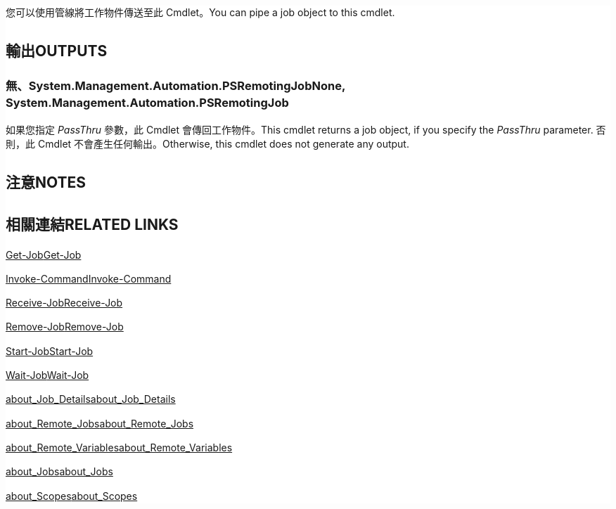 <span data-ttu-id="e494a-227">您可以使用管線將工作物件傳送至此 Cmdlet。</span><span class="sxs-lookup"><span data-stu-id="e494a-227">You can pipe a job object to this cmdlet.</span></span>

## <span data-ttu-id="e494a-228">輸出</span><span class="sxs-lookup"><span data-stu-id="e494a-228">OUTPUTS</span></span>

### <span data-ttu-id="e494a-229">無、System.Management.Automation.PSRemotingJob</span><span class="sxs-lookup"><span data-stu-id="e494a-229">None, System.Management.Automation.PSRemotingJob</span></span>

<span data-ttu-id="e494a-230">如果您指定 *PassThru* 參數，此 Cmdlet 會傳回工作物件。</span><span class="sxs-lookup"><span data-stu-id="e494a-230">This cmdlet returns a job object, if you specify the *PassThru* parameter.</span></span>
<span data-ttu-id="e494a-231">否則，此 Cmdlet 不會產生任何輸出。</span><span class="sxs-lookup"><span data-stu-id="e494a-231">Otherwise, this cmdlet does not generate any output.</span></span>

## <span data-ttu-id="e494a-232">注意</span><span class="sxs-lookup"><span data-stu-id="e494a-232">NOTES</span></span>

## <span data-ttu-id="e494a-233">相關連結</span><span class="sxs-lookup"><span data-stu-id="e494a-233">RELATED LINKS</span></span>

[<span data-ttu-id="e494a-234">Get-Job</span><span class="sxs-lookup"><span data-stu-id="e494a-234">Get-Job</span></span>](Get-Job.md)

[<span data-ttu-id="e494a-235">Invoke-Command</span><span class="sxs-lookup"><span data-stu-id="e494a-235">Invoke-Command</span></span>](Invoke-Command.md)

[<span data-ttu-id="e494a-236">Receive-Job</span><span class="sxs-lookup"><span data-stu-id="e494a-236">Receive-Job</span></span>](Receive-Job.md)

[<span data-ttu-id="e494a-237">Remove-Job</span><span class="sxs-lookup"><span data-stu-id="e494a-237">Remove-Job</span></span>](Remove-Job.md)

[<span data-ttu-id="e494a-238">Start-Job</span><span class="sxs-lookup"><span data-stu-id="e494a-238">Start-Job</span></span>](Start-Job.md)

[<span data-ttu-id="e494a-239">Wait-Job</span><span class="sxs-lookup"><span data-stu-id="e494a-239">Wait-Job</span></span>](Wait-Job.md)

[<span data-ttu-id="e494a-240">about_Job_Details</span><span class="sxs-lookup"><span data-stu-id="e494a-240">about_Job_Details</span></span>](About/about_Job_Details.md)

[<span data-ttu-id="e494a-241">about_Remote_Jobs</span><span class="sxs-lookup"><span data-stu-id="e494a-241">about_Remote_Jobs</span></span>](About/about_Remote_Jobs.md)

[<span data-ttu-id="e494a-242">about_Remote_Variables</span><span class="sxs-lookup"><span data-stu-id="e494a-242">about_Remote_Variables</span></span>](About/about_Remote_Variables.md)

[<span data-ttu-id="e494a-243">about_Jobs</span><span class="sxs-lookup"><span data-stu-id="e494a-243">about_Jobs</span></span>](About/about_Jobs.md)

[<span data-ttu-id="e494a-244">about_Scopes</span><span class="sxs-lookup"><span data-stu-id="e494a-244">about_Scopes</span></span>](About/about_scopes.md)
